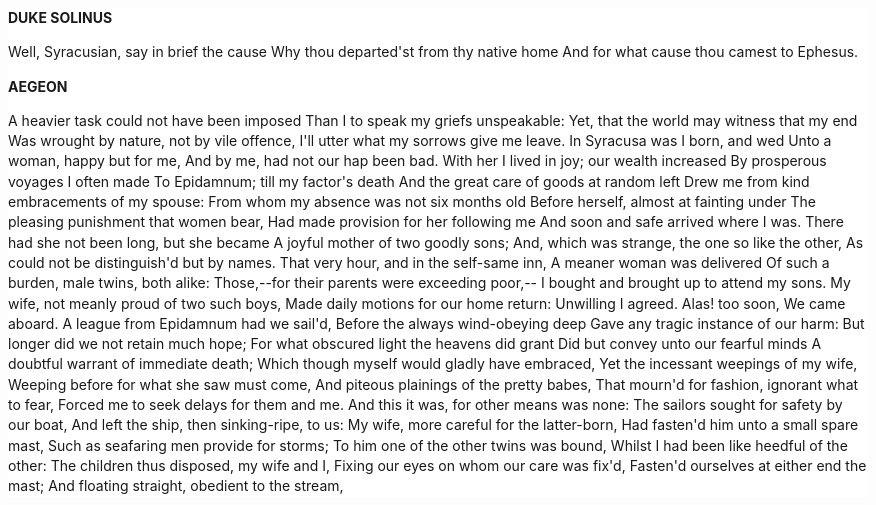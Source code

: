 
**DUKE SOLINUS**

Well, Syracusian, say in brief the cause
Why thou departed'st from thy native home
And for what cause thou camest to Ephesus.


**AEGEON**

A heavier task could not have been imposed
Than I to speak my griefs unspeakable:
Yet, that the world may witness that my end
Was wrought by nature, not by vile offence,
I'll utter what my sorrows give me leave.
In Syracusa was I born, and wed
Unto a woman, happy but for me,
And by me, had not our hap been bad.
With her I lived in joy; our wealth increased
By prosperous voyages I often made
To Epidamnum; till my factor's death
And the great care of goods at random left
Drew me from kind embracements of my spouse:
From whom my absence was not six months old
Before herself, almost at fainting under
The pleasing punishment that women bear,
Had made provision for her following me
And soon and safe arrived where I was.
There had she not been long, but she became
A joyful mother of two goodly sons;
And, which was strange, the one so like the other,
As could not be distinguish'd but by names.
That very hour, and in the self-same inn,
A meaner woman was delivered
Of such a burden, male twins, both alike:
Those,--for their parents were exceeding poor,--
I bought and brought up to attend my sons.
My wife, not meanly proud of two such boys,
Made daily motions for our home return:
Unwilling I agreed. Alas! too soon,
We came aboard.
A league from Epidamnum had we sail'd,
Before the always wind-obeying deep
Gave any tragic instance of our harm:
But longer did we not retain much hope;
For what obscured light the heavens did grant
Did but convey unto our fearful minds
A doubtful warrant of immediate death;
Which though myself would gladly have embraced,
Yet the incessant weepings of my wife,
Weeping before for what she saw must come,
And piteous plainings of the pretty babes,
That mourn'd for fashion, ignorant what to fear,
Forced me to seek delays for them and me.
And this it was, for other means was none:
The sailors sought for safety by our boat,
And left the ship, then sinking-ripe, to us:
My wife, more careful for the latter-born,
Had fasten'd him unto a small spare mast,
Such as seafaring men provide for storms;
To him one of the other twins was bound,
Whilst I had been like heedful of the other:
The children thus disposed, my wife and I,
Fixing our eyes on whom our care was fix'd,
Fasten'd ourselves at either end the mast;
And floating straight, obedient to the stream,